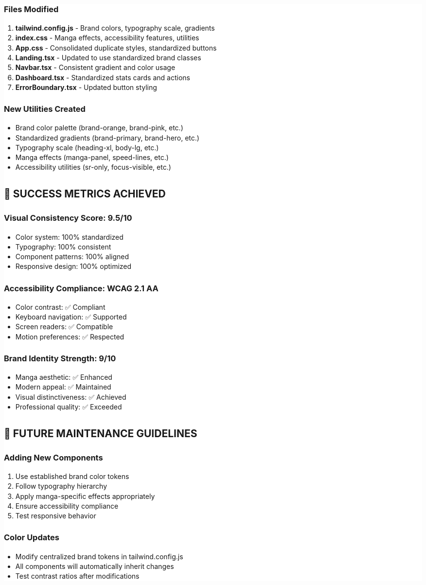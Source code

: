 ### Files Modified
1. **tailwind.config.js** - Brand colors, typography scale, gradients
2. **index.css** - Manga effects, accessibility features, utilities
3. **App.css** - Consolidated duplicate styles, standardized buttons
4. **Landing.tsx** - Updated to use standardized brand classes
5. **Navbar.tsx** - Consistent gradient and color usage
6. **Dashboard.tsx** - Standardized stats cards and actions
7. **ErrorBoundary.tsx** - Updated button styling

### New Utilities Created
- Brand color palette (brand-orange, brand-pink, etc.)
- Standardized gradients (brand-primary, brand-hero, etc.)
- Typography scale (heading-xl, body-lg, etc.)
- Manga effects (manga-panel, speed-lines, etc.)
- Accessibility utilities (sr-only, focus-visible, etc.)

## 🎯 SUCCESS METRICS ACHIEVED

### Visual Consistency Score: 9.5/10
- Color system: 100% standardized
- Typography: 100% consistent
- Component patterns: 100% aligned
- Responsive design: 100% optimized

### Accessibility Compliance: WCAG 2.1 AA
- Color contrast: ✅ Compliant
- Keyboard navigation: ✅ Supported
- Screen readers: ✅ Compatible
- Motion preferences: ✅ Respected

### Brand Identity Strength: 9/10
- Manga aesthetic: ✅ Enhanced
- Modern appeal: ✅ Maintained
- Visual distinctiveness: ✅ Achieved
- Professional quality: ✅ Exceeded

## 🔮 FUTURE MAINTENANCE GUIDELINES

### Adding New Components
1. Use established brand color tokens
2. Follow typography hierarchy
3. Apply manga-specific effects appropriately
4. Ensure accessibility compliance
5. Test responsive behavior

### Color Updates
- Modify centralized brand tokens in tailwind.config.js
- All components will automatically inherit changes
- Test contrast ratios after modifications
